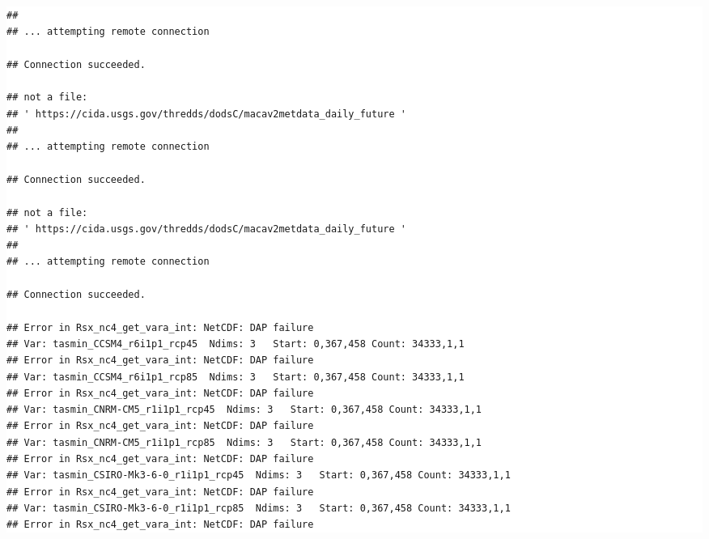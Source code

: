     ## 
    ## ... attempting remote connection

    ## Connection succeeded.

    ## not a file: 
    ## ' https://cida.usgs.gov/thredds/dodsC/macav2metdata_daily_future '
    ## 
    ## ... attempting remote connection

    ## Connection succeeded.

    ## not a file: 
    ## ' https://cida.usgs.gov/thredds/dodsC/macav2metdata_daily_future '
    ## 
    ## ... attempting remote connection

    ## Connection succeeded.

    ## Error in Rsx_nc4_get_vara_int: NetCDF: DAP failure
    ## Var: tasmin_CCSM4_r6i1p1_rcp45  Ndims: 3   Start: 0,367,458 Count: 34333,1,1
    ## Error in Rsx_nc4_get_vara_int: NetCDF: DAP failure
    ## Var: tasmin_CCSM4_r6i1p1_rcp85  Ndims: 3   Start: 0,367,458 Count: 34333,1,1
    ## Error in Rsx_nc4_get_vara_int: NetCDF: DAP failure
    ## Var: tasmin_CNRM-CM5_r1i1p1_rcp45  Ndims: 3   Start: 0,367,458 Count: 34333,1,1
    ## Error in Rsx_nc4_get_vara_int: NetCDF: DAP failure
    ## Var: tasmin_CNRM-CM5_r1i1p1_rcp85  Ndims: 3   Start: 0,367,458 Count: 34333,1,1
    ## Error in Rsx_nc4_get_vara_int: NetCDF: DAP failure
    ## Var: tasmin_CSIRO-Mk3-6-0_r1i1p1_rcp45  Ndims: 3   Start: 0,367,458 Count: 34333,1,1
    ## Error in Rsx_nc4_get_vara_int: NetCDF: DAP failure
    ## Var: tasmin_CSIRO-Mk3-6-0_r1i1p1_rcp85  Ndims: 3   Start: 0,367,458 Count: 34333,1,1
    ## Error in Rsx_nc4_get_vara_int: NetCDF: DAP failure